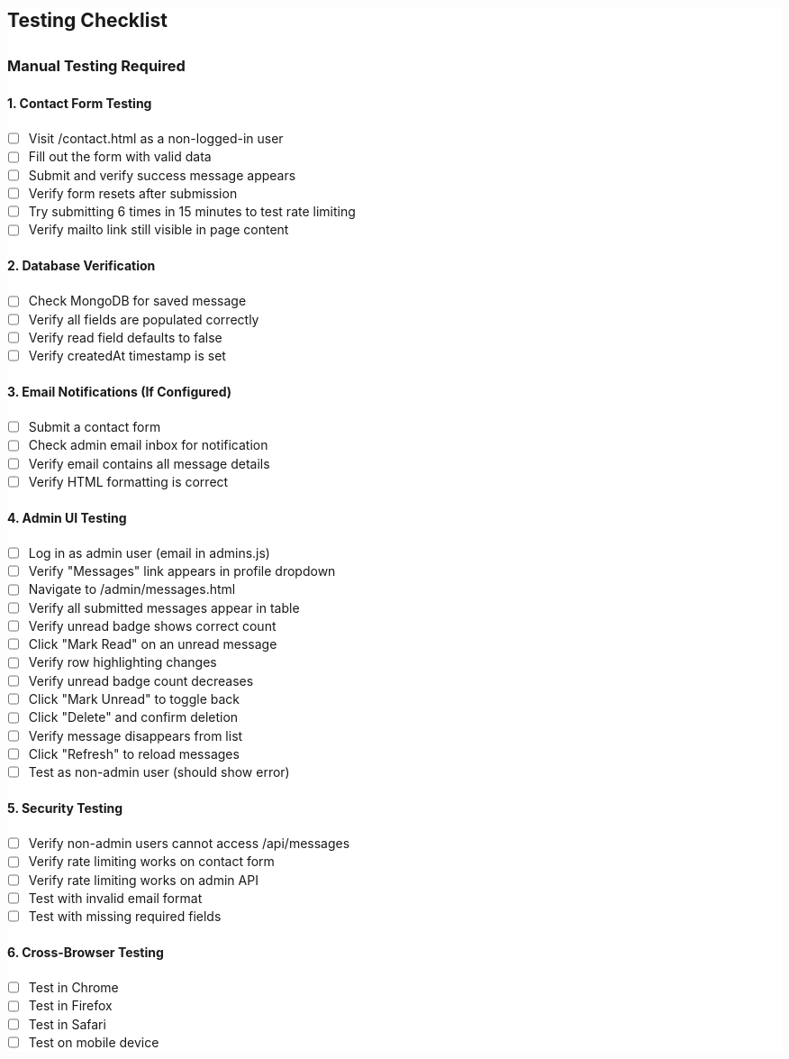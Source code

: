 ## Testing Checklist

### Manual Testing Required

#### 1. Contact Form Testing
- [ ] Visit /contact.html as a non-logged-in user
- [ ] Fill out the form with valid data
- [ ] Submit and verify success message appears
- [ ] Verify form resets after submission
- [ ] Try submitting 6 times in 15 minutes to test rate limiting
- [ ] Verify mailto link still visible in page content

#### 2. Database Verification
- [ ] Check MongoDB for saved message
- [ ] Verify all fields are populated correctly
- [ ] Verify read field defaults to false
- [ ] Verify createdAt timestamp is set

#### 3. Email Notifications (If Configured)
- [ ] Submit a contact form
- [ ] Check admin email inbox for notification
- [ ] Verify email contains all message details
- [ ] Verify HTML formatting is correct

#### 4. Admin UI Testing
- [ ] Log in as admin user (email in admins.js)
- [ ] Verify "Messages" link appears in profile dropdown
- [ ] Navigate to /admin/messages.html
- [ ] Verify all submitted messages appear in table
- [ ] Verify unread badge shows correct count
- [ ] Click "Mark Read" on an unread message
- [ ] Verify row highlighting changes
- [ ] Verify unread badge count decreases
- [ ] Click "Mark Unread" to toggle back
- [ ] Click "Delete" and confirm deletion
- [ ] Verify message disappears from list
- [ ] Click "Refresh" to reload messages
- [ ] Test as non-admin user (should show error)

#### 5. Security Testing
- [ ] Verify non-admin users cannot access /api/messages
- [ ] Verify rate limiting works on contact form
- [ ] Verify rate limiting works on admin API
- [ ] Test with invalid email format
- [ ] Test with missing required fields

#### 6. Cross-Browser Testing
- [ ] Test in Chrome
- [ ] Test in Firefox
- [ ] Test in Safari
- [ ] Test on mobile device
